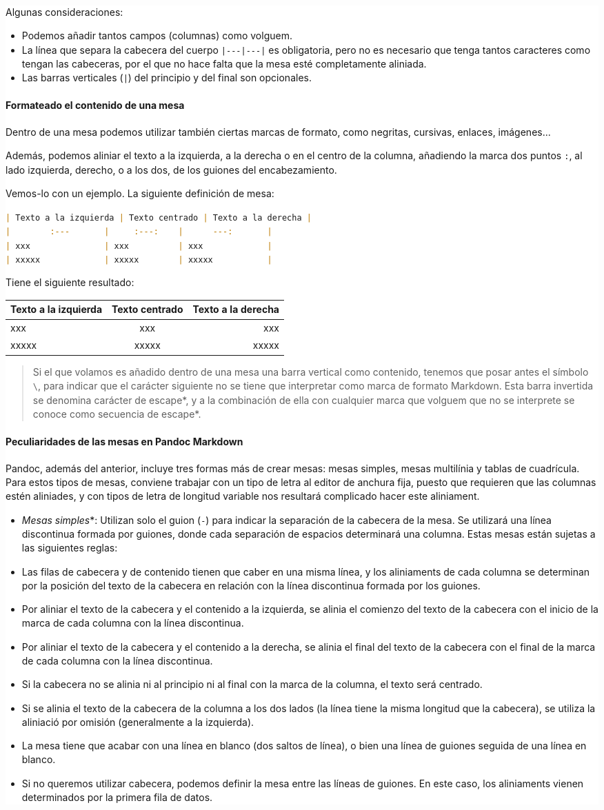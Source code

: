   

Algunas consideraciones:

* Podemos añadir tantos campos (columnas) como volguem. 
* La línea que separa la cabecera del cuerpo `|---|---|` es obligatoria, pero no es necesario que tenga tantos caracteres como tengan las cabeceras, por el que no hace falta que la mesa esté completamente aliniada. 
* Las barras verticales (`|`) del principio y del final son opcionales.

#### Formateado el contenido de una mesa

Dentro de una mesa podemos utilizar también ciertas marcas de formato, como negritas, cursivas, enlaces, imágenes...

Además, podemos aliniar el texto a la izquierda, a la derecha o en el centro de la columna, añadiendo la marca dos puntos `:`, al lado izquierda, derecho, o a los dos, de los guiones del encabezamiento.

Vemos-lo con un ejemplo. La siguiente definición de mesa:

```markdown
| Texto a la izquierda | Texto centrado | Texto a la derecha |
|        :---       |     :---:    |      ---:       |
| xxx               | xxx          | xxx             |
| xxxxx             | xxxxx        | xxxxx           |
```

Tiene el siguiente resultado:

| Texto a la izquierda | Texto centrado | Texto a la derecha |
|        :---       |     :---:    |      ---:       |
| xxx               | xxx          | xxx             |
| xxxxx             | xxxxx        | xxxxx           |

>
> Si el que volamos es añadido dentro de una mesa una barra vertical como contenido, tenemos que posar antes el símbolo `\`, para indicar que el carácter siguiente no se tiene que interpretar como marca de formato Markdown. Esta barra invertida se denomina carácter de escape*, y a la combinación de ella con cualquier marca que volguem que no se interprete se conoce como secuencia de escape*.
>

#### Peculiaridades de las mesas en Pandoc Markdown

Pandoc, además del anterior, incluye tres formas más de crear mesas: mesas simples, mesas multilínia y tablas de cuadrícula. Para estos tipos de mesas, conviene trabajar con un tipo de letra al editor de anchura fija, puesto que requieren que las columnas estén aliniades, y con tipos de letra de longitud variable nos resultará complicado hacer este aliniament.

* *Mesas simples**: Utilizan solo el guion (`-`) para indicar la separación de la cabecera de la mesa. Se utilizará una línea discontinua formada por guiones, donde cada separación de espacios determinará una columna. Estas mesas están sujetas a las siguientes reglas:

* Las filas de cabecera y de contenido tienen que caber en una misma línea, y los aliniaments de cada columna se determinan por la posición del texto de la cabecera en relación con la línea discontinua formada por los guiones.
* Por aliniar el texto de la cabecera y el contenido a la izquierda, se alinia el comienzo del texto de la cabecera con el inicio de la marca de cada columna con la línea discontinua.
* Por aliniar el texto de la cabecera y el contenido a la derecha, se alinia el final del texto de la cabecera con el final de la marca de cada columna con la línea discontinua.
* Si la cabecera no se alinia ni al principio ni al final con la marca de la columna, el texto será centrado.
* Si se alinia el texto de la cabecera de la columna a los dos lados (la línea tiene la misma longitud que la cabecera), se utiliza la aliniació por omisión (generalmente a la izquierda).
* La mesa tiene que acabar con una línea en blanco (dos saltos de línea), o bien una línea de guiones seguida de una línea en blanco.
* Si no queremos utilizar cabecera, podemos definir la mesa entre las líneas de guiones. En este caso, los aliniaments vienen determinados por la primera fila de datos.
